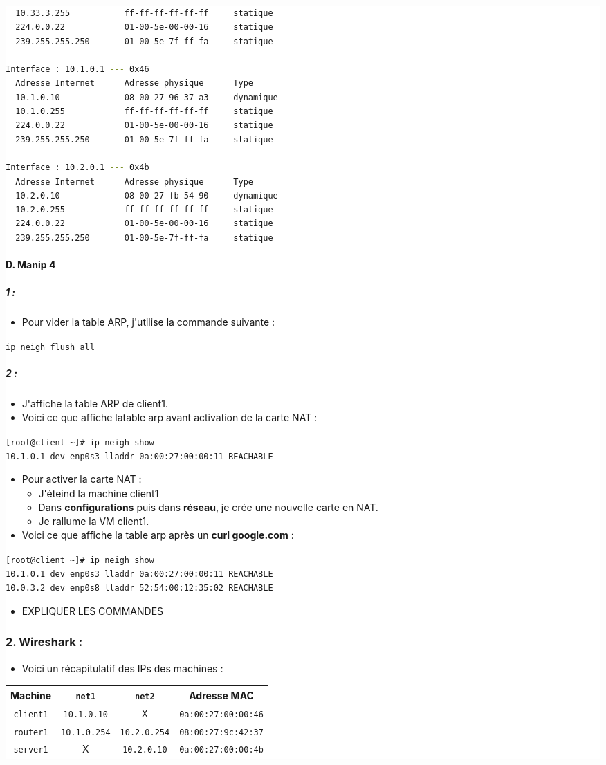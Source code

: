 ```bash
  10.33.3.255           ff-ff-ff-ff-ff-ff     statique
  224.0.0.22            01-00-5e-00-00-16     statique
  239.255.255.250       01-00-5e-7f-ff-fa     statique

Interface : 10.1.0.1 --- 0x46
  Adresse Internet      Adresse physique      Type
  10.1.0.10             08-00-27-96-37-a3     dynamique
  10.1.0.255            ff-ff-ff-ff-ff-ff     statique
  224.0.0.22            01-00-5e-00-00-16     statique
  239.255.255.250       01-00-5e-7f-ff-fa     statique

Interface : 10.2.0.1 --- 0x4b
  Adresse Internet      Adresse physique      Type
  10.2.0.10             08-00-27-fb-54-90     dynamique
  10.2.0.255            ff-ff-ff-ff-ff-ff     statique
  224.0.0.22            01-00-5e-00-00-16     statique
  239.255.255.250       01-00-5e-7f-ff-fa     statique
```

#### D. Manip 4
##### 1 :
- Pour vider la table ARP, j'utilise la commande suivante :
```bash
ip neigh flush all
```
##### 2 :
- J'affiche la table ARP de client1.
- Voici ce que affiche latable arp avant activation de la carte NAT :
```
[root@client ~]# ip neigh show
10.1.0.1 dev enp0s3 lladdr 0a:00:27:00:00:11 REACHABLE
```
- Pour activer la carte NAT :
    - J'éteind la machine client1
    - Dans **configurations** puis dans **réseau**, je crée une nouvelle carte en NAT.
    - Je rallume la VM client1.
- Voici ce que affiche la table arp après un **curl google.com** :
```
[root@client ~]# ip neigh show
10.1.0.1 dev enp0s3 lladdr 0a:00:27:00:00:11 REACHABLE
10.0.3.2 dev enp0s8 lladdr 52:54:00:12:35:02 REACHABLE
```
- EXPLIQUER LES COMMANDES

### 2. Wireshark :
- Voici un récapitulatif des IPs des machines :

| **Machine** | ```net1``` | ```net2``` | **Adresse MAC** |
|:-----------:|:----------:|:----------:|:---------------:|
|```client1```|```10.1.0.10```|X|```0a:00:27:00:00:46```|
|```router1```|```10.1.0.254```|```10.2.0.254```|```08:00:27:9c:42:37```|
|```server1```|X|```10.2.0.10```|```0a:00:27:00:00:4b```|
